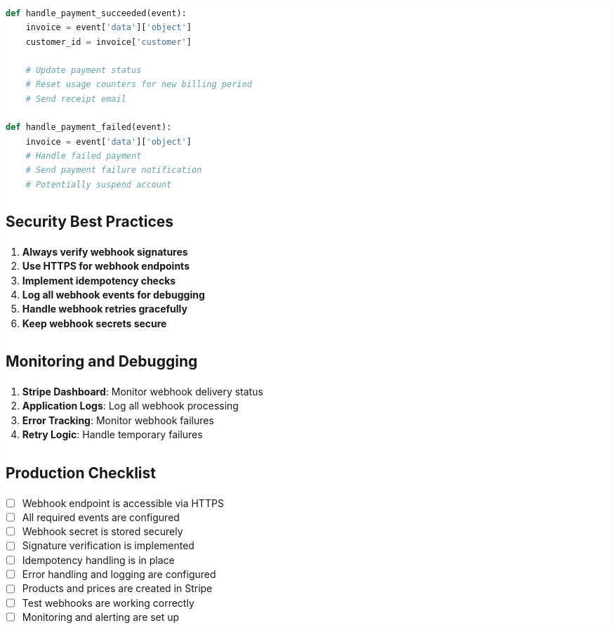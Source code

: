 ```python
def handle_payment_succeeded(event):
    invoice = event['data']['object']
    customer_id = invoice['customer']
    
    # Update payment status
    # Reset usage counters for new billing period
    # Send receipt email

def handle_payment_failed(event):
    invoice = event['data']['object']
    # Handle failed payment
    # Send payment failure notification
    # Potentially suspend account
```

## Security Best Practices

1. **Always verify webhook signatures**
2. **Use HTTPS for webhook endpoints**
3. **Implement idempotency checks**
4. **Log all webhook events for debugging**
5. **Handle webhook retries gracefully**
6. **Keep webhook secrets secure**

## Monitoring and Debugging

1. **Stripe Dashboard**: Monitor webhook delivery status
2. **Application Logs**: Log all webhook processing
3. **Error Tracking**: Monitor webhook failures
4. **Retry Logic**: Handle temporary failures

## Production Checklist

- [ ] Webhook endpoint is accessible via HTTPS
- [ ] All required events are configured
- [ ] Webhook secret is stored securely
- [ ] Signature verification is implemented
- [ ] Idempotency handling is in place
- [ ] Error handling and logging are configured
- [ ] Products and prices are created in Stripe
- [ ] Test webhooks are working correctly
- [ ] Monitoring and alerting are set up